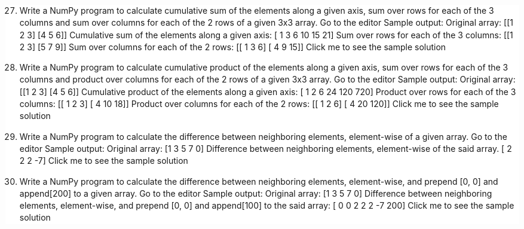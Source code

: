 27. Write a NumPy program to calculate cumulative sum of the elements along a given axis, sum over rows for each of the 3 columns and sum over columns for each of the 2 rows of a given 3x3 array. Go to the editor
Sample output:
Original array: 
[[1 2 3]
[4 5 6]]
Cumulative sum of the elements along a given axis:
[ 1 3 6 10 15 21]
Sum over rows for each of the 3 columns:
[[1 2 3]
[5 7 9]]
Sum over columns for each of the 2 rows:
[[ 1 3 6]
[ 4 9 15]]
Click me to see the sample solution

28. Write a NumPy program to calculate cumulative product of the elements along a given axis, sum over rows for each of the 3 columns and product over columns for each of the 2 rows of a given 3x3 array. Go to the editor
Sample output:
Original array:
[[1 2 3]
[4 5 6]]
Cumulative product of the elements along a given axis:
[ 1 2 6 24 120 720]
Product over rows for each of the 3 columns:
[[ 1 2 3]
[ 4 10 18]]
Product over columns for each of the 2 rows:
[[ 1 2 6]
[ 4 20 120]]
Click me to see the sample solution

29. Write a NumPy program to calculate the difference between neighboring elements, element-wise of a given array. Go to the editor
Sample output:
Original array: 
[1 3 5 7 0]
Difference between neighboring elements, element-wise of the said array.
[ 2 2 2 -7]
Click me to see the sample solution

30. Write a NumPy program to calculate the difference between neighboring elements, element-wise, and prepend [0, 0] and append[200] to a given array. Go to the editor
Sample output:
Original array: 
[1 3 5 7 0]
Difference between neighboring elements, element-wise, and prepend [0, 0] and append[100] to the said array:
[ 0 0 2 2 2 -7 200]
Click me to see the sample solution
